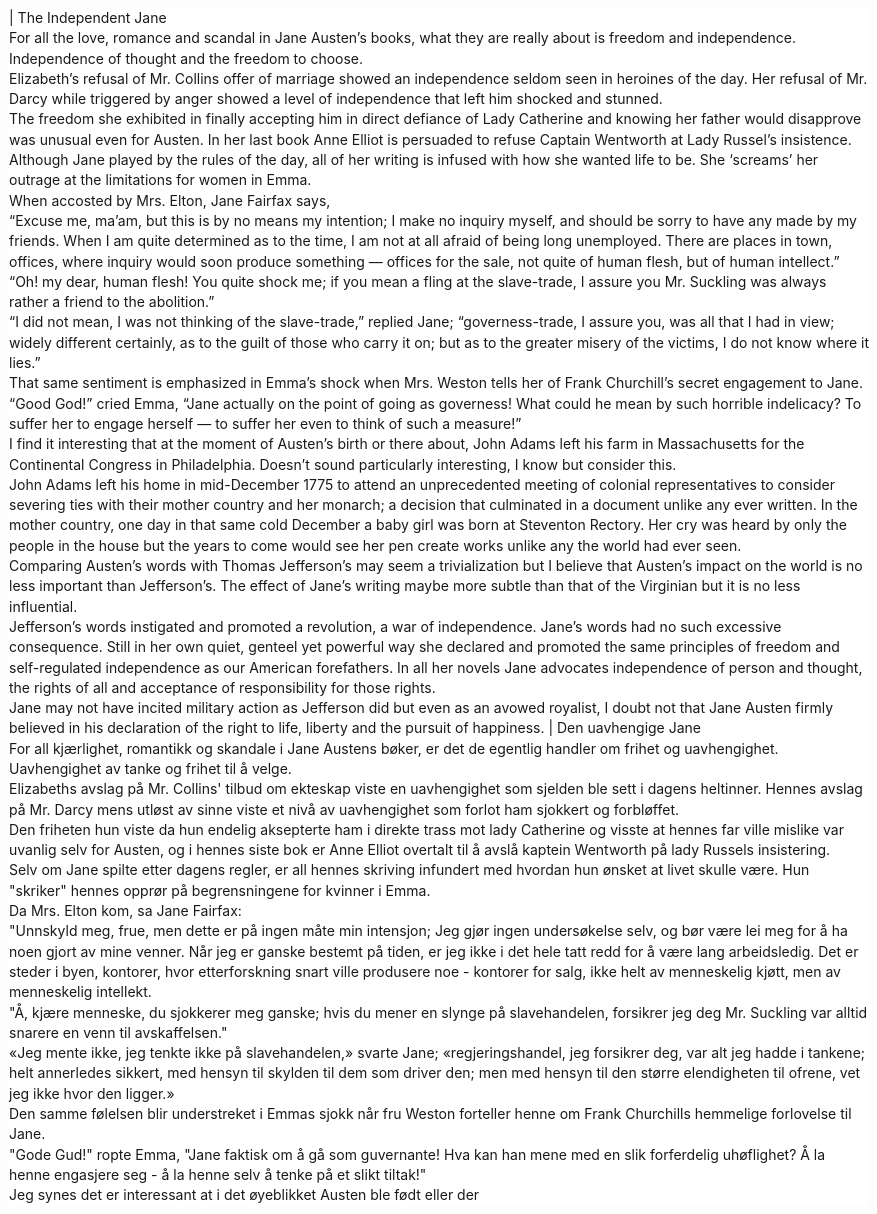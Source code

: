 | The Independent Jane<br/>For all the love, romance and scandal in Jane Austen’s books, what they are really about is freedom and independence. Independence of thought and the freedom to choose.<br/>Elizabeth’s refusal of Mr. Collins offer of marriage showed an independence seldom seen in heroines of the day. Her refusal of Mr. Darcy while triggered by anger showed a level of independence that left him shocked and stunned.<br/>The freedom she exhibited in finally accepting him in direct defiance of Lady Catherine and knowing her father would disapprove was unusual even for Austen. In her last book Anne Elliot is persuaded to refuse Captain Wentworth at Lady Russel’s insistence.<br/>Although Jane played by the rules of the day, all of her writing is infused with how she wanted life to be. She ‘screams’ her outrage at the limitations for women in Emma.<br/>When accosted by Mrs. Elton, Jane Fairfax says,<br/>“Excuse me, ma’am, but this is by no means my intention; I make no inquiry myself, and should be sorry to have any made by my friends. When I am quite determined as to the time, I am not at all afraid of being long unemployed. There are places in town, offices, where inquiry would soon produce something — offices for the sale, not quite of human flesh, but of human intellect.”<br/>“Oh! my dear, human flesh! You quite shock me; if you mean a fling at the slave-trade, I assure you Mr. Suckling was always rather a friend to the abolition.”<br/>“I did not mean, I was not thinking of the slave-trade,” replied Jane; “governess-trade, I assure you, was all that I had in view; widely different certainly, as to the guilt of those who carry it on; but as to the greater misery of the victims, I do not know where it lies.”<br/>That same sentiment is emphasized in Emma’s shock when Mrs. Weston tells her of Frank Churchill’s secret engagement to Jane.<br/>“Good God!” cried Emma, “Jane actually on the point of going as governess! What could he mean by such horrible indelicacy? To suffer her to engage herself — to suffer her even to think of such a measure!”<br/>I find it interesting that at the moment of Austen’s birth or there about, John Adams left his farm in Massachusetts for the Continental Congress in Philadelphia. Doesn’t sound particularly interesting, I know but consider this.<br/>John Adams left his home in mid-December 1775 to attend an unprecedented meeting of colonial representatives to consider severing ties with their mother country and her monarch; a decision that culminated in a document unlike any ever written. In the mother country, one day in that same cold December a baby girl was born at Steventon Rectory. Her cry was heard by only the people in the house but the years to come would see her pen create works unlike any the world had ever seen.<br/>Comparing Austen’s words with Thomas Jefferson’s may seem a trivialization but I believe that Austen’s impact on the world is no less important than Jefferson’s. The effect of Jane’s writing maybe more subtle than that of the Virginian but it is no less influential.<br/>Jefferson’s words instigated and promoted a revolution, a war of independence. Jane’s words had no such excessive consequence. Still in her own quiet, genteel yet powerful way she declared and promoted the same principles of freedom and self-regulated independence as our American forefathers. In all her novels Jane advocates independence of person and thought, the rights of all and acceptance of responsibility for those rights.<br/>Jane may not have incited military action as Jefferson did but even as an avowed royalist, I doubt not that Jane Austen firmly believed in his declaration of the right to life, liberty and the pursuit of happiness. | Den uavhengige Jane<br/>For all kjærlighet, romantikk og skandale i Jane Austens bøker, er det de egentlig handler om frihet og uavhengighet. Uavhengighet av tanke og frihet til å velge.<br/>Elizabeths avslag på Mr. Collins' tilbud om ekteskap viste en uavhengighet som sjelden ble sett i dagens heltinner. Hennes avslag på Mr. Darcy mens utløst av sinne viste et nivå av uavhengighet som forlot ham sjokkert og forbløffet.<br/>Den friheten hun viste da hun endelig aksepterte ham i direkte trass mot lady Catherine og visste at hennes far ville mislike var uvanlig selv for Austen, og i hennes siste bok er Anne Elliot overtalt til å avslå kaptein Wentworth på lady Russels insistering.<br/>Selv om Jane spilte etter dagens regler, er all hennes skriving infundert med hvordan hun ønsket at livet skulle være. Hun "skriker" hennes opprør på begrensningene for kvinner i Emma.<br/>Da Mrs. Elton kom, sa Jane Fairfax:<br/>"Unnskyld meg, frue, men dette er på ingen måte min intensjon; Jeg gjør ingen undersøkelse selv, og bør være lei meg for å ha noen gjort av mine venner. Når jeg er ganske bestemt på tiden, er jeg ikke i det hele tatt redd for å være lang arbeidsledig. Det er steder i byen, kontorer, hvor etterforskning snart ville produsere noe - kontorer for salg, ikke helt av menneskelig kjøtt, men av menneskelig intellekt.<br/>"Å, kjære menneske, du sjokkerer meg ganske; hvis du mener en slynge på slavehandelen, forsikrer jeg deg Mr. Suckling var alltid snarere en venn til avskaffelsen."<br/>«Jeg mente ikke, jeg tenkte ikke på slavehandelen,» svarte Jane; «regjeringshandel, jeg forsikrer deg, var alt jeg hadde i tankene; helt annerledes sikkert, med hensyn til skylden til dem som driver den; men med hensyn til den større elendigheten til ofrene, vet jeg ikke hvor den ligger.»<br/>Den samme følelsen blir understreket i Emmas sjokk når fru Weston forteller henne om Frank Churchills hemmelige forlovelse til Jane.<br/>"Gode Gud!" ropte Emma, "Jane faktisk om å gå som guvernante! Hva kan han mene med en slik forferdelig uhøflighet? Å la henne engasjere seg - å la henne selv å tenke på et slikt tiltak!"<br/>Jeg synes det er interessant at i det øyeblikket Austen ble født eller der